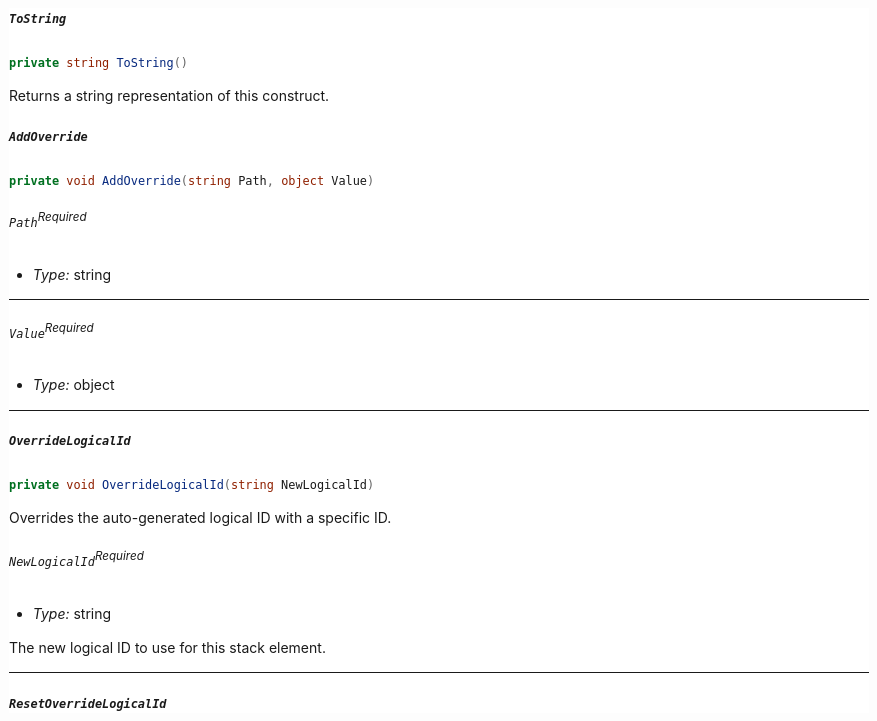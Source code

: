 
##### `ToString` <a name="ToString" id="@cdktf/provider-upcloud.loadbalancerFrontendTlsConfig.LoadbalancerFrontendTlsConfig.toString"></a>

```csharp
private string ToString()
```

Returns a string representation of this construct.

##### `AddOverride` <a name="AddOverride" id="@cdktf/provider-upcloud.loadbalancerFrontendTlsConfig.LoadbalancerFrontendTlsConfig.addOverride"></a>

```csharp
private void AddOverride(string Path, object Value)
```

###### `Path`<sup>Required</sup> <a name="Path" id="@cdktf/provider-upcloud.loadbalancerFrontendTlsConfig.LoadbalancerFrontendTlsConfig.addOverride.parameter.path"></a>

- *Type:* string

---

###### `Value`<sup>Required</sup> <a name="Value" id="@cdktf/provider-upcloud.loadbalancerFrontendTlsConfig.LoadbalancerFrontendTlsConfig.addOverride.parameter.value"></a>

- *Type:* object

---

##### `OverrideLogicalId` <a name="OverrideLogicalId" id="@cdktf/provider-upcloud.loadbalancerFrontendTlsConfig.LoadbalancerFrontendTlsConfig.overrideLogicalId"></a>

```csharp
private void OverrideLogicalId(string NewLogicalId)
```

Overrides the auto-generated logical ID with a specific ID.

###### `NewLogicalId`<sup>Required</sup> <a name="NewLogicalId" id="@cdktf/provider-upcloud.loadbalancerFrontendTlsConfig.LoadbalancerFrontendTlsConfig.overrideLogicalId.parameter.newLogicalId"></a>

- *Type:* string

The new logical ID to use for this stack element.

---

##### `ResetOverrideLogicalId` <a name="ResetOverrideLogicalId" id="@cdktf/provider-upcloud.loadbalancerFrontendTlsConfig.LoadbalancerFrontendTlsConfig.resetOverrideLogicalId"></a>
